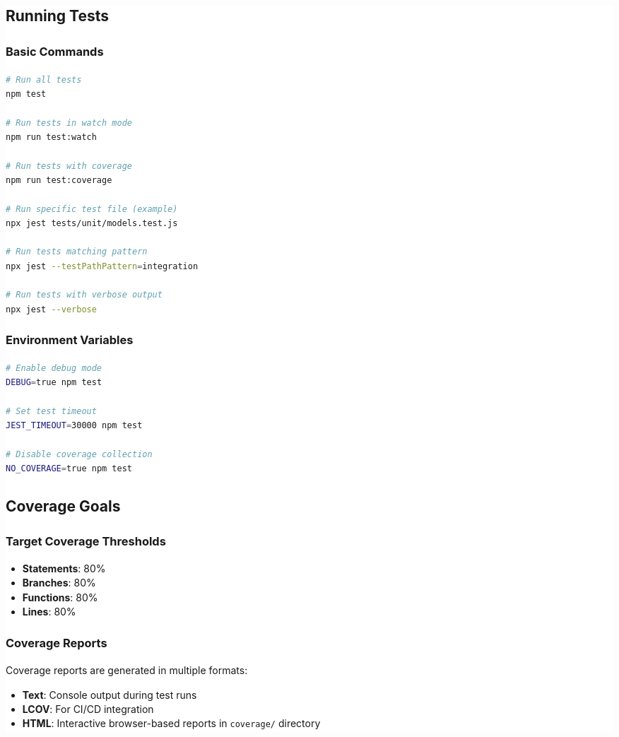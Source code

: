 ## Running Tests

### Basic Commands

```bash
# Run all tests
npm test

# Run tests in watch mode
npm run test:watch

# Run tests with coverage
npm run test:coverage

# Run specific test file (example)
npx jest tests/unit/models.test.js

# Run tests matching pattern
npx jest --testPathPattern=integration

# Run tests with verbose output
npx jest --verbose
```

### Environment Variables

```bash
# Enable debug mode
DEBUG=true npm test

# Set test timeout
JEST_TIMEOUT=30000 npm test

# Disable coverage collection
NO_COVERAGE=true npm test
```

## Coverage Goals

### Target Coverage Thresholds
- **Statements**: 80%
- **Branches**: 80%
- **Functions**: 80%
- **Lines**: 80%

### Coverage Reports

Coverage reports are generated in multiple formats:
- **Text**: Console output during test runs
- **LCOV**: For CI/CD integration
- **HTML**: Interactive browser-based reports in `coverage/` directory
